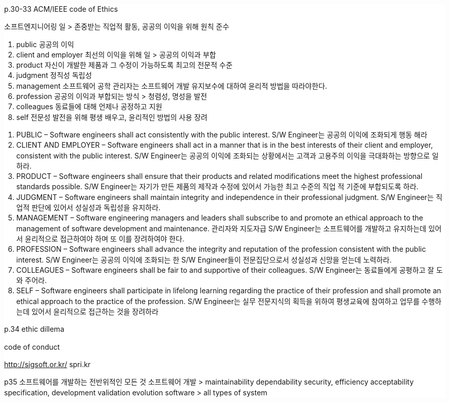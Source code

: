 p.30-33
ACM/IEEE code of Ethics

소프트엔지니어링 일 > 존중받는 직업적 활동, 공공의 이익을 위해 원칙 준수
1) public 공공의 이익
2) client and employer 최선의 이익을 위해 일 > 공공의 이익과 부합
3) product 자신이 개발한 제품과 그 수정이 가능하도록 최고의 전문적 수준
4) judgment 정직성 독립성
5) management 소프트웨어 공학 관리자는 소프트웨어 개발 유지보수에 대하여 윤리적 방법을 따라야한다.
6) profession 공공의 이익과 부합되는 방식 > 청렴성, 명성을 발전
7) colleagues 동료들에 대해 언제나 공정하고 지원
8) self 전문성 발전을 위해 평생 배우고, 윤리적인 방법의 사용 장려

1. PUBLIC
– Software engineers shall act consistently with the public interest.
S/W Engineer는 공공의 이익에 조화되게 행동 해라
2. CLIENT AND EMPLOYER
– Software engineers shall act in a manner that is in the best interests of their client and employer, consistent with the public interest.
S/W Engineer는 공공의 이익에 조화되는 상황에서는 고객과 고용주의 이익을 극대화하는 방향으로 일하라.
3. PRODUCT
– Software engineers shall ensure that their products and related modifications meet the highest professional standards possible.
S/W Engineer는 자기가 만든 제품의 제작과 수정에 있어서 가능한 최고 수준의 직업 적 기준에 부합되도록 하라.
4. JUDGMENT
– Software engineers shall maintain integrity and independence in their professional judgment.
S/W Engineer는 직업적 판단에 있어서 성실성과 독립성을 유지하라.
5. MANAGEMENT
– Software engineering managers and leaders shall subscribe to and promote an ethical approach to the management of software development and maintenance.
관리자와 지도자급 S/W Engineer는 소프트웨어를 개발하고 유지하는데 있어서 윤리적으로 접근하여야 하며 또 이를 장려하여야 한다.
6. PROFESSION
– Software engineers shall advance the integrity and reputation of the profession consistent with the public interest.
S/W Engineer는 공공의 이익에 조화되는 한 S/W Engineer들이 전문집단으로서 성실성과 신망을 얻는데 노력하라.
7. COLLEAGUES
– Software engineers shall be fair to and supportive of their colleagues.
S/W Engineer는 동료들에게 공평하고 잘 도와 주어라.
8. SELF
– Software engineers shall participate in lifelong learning regarding the practice of their profession and shall promote an ethical approach to the practice of the profession.
S/W Engineer는 실무 전문지식의 획득을 위하여 평생교육에 참여하고 업무를 수행하는데 있어서 윤리적으로 접근하는 것을 장려하라


p.34 ethic dillema

code of conduct 

http://sigsoft.or.kr/
spri.kr

p35
소프트웨어를 개발하는 전반위적인 모든 것
소프트웨어 개발 > maintainability dependability security, efficiency acceptability
specification, development validation evolution
software > all types of system
